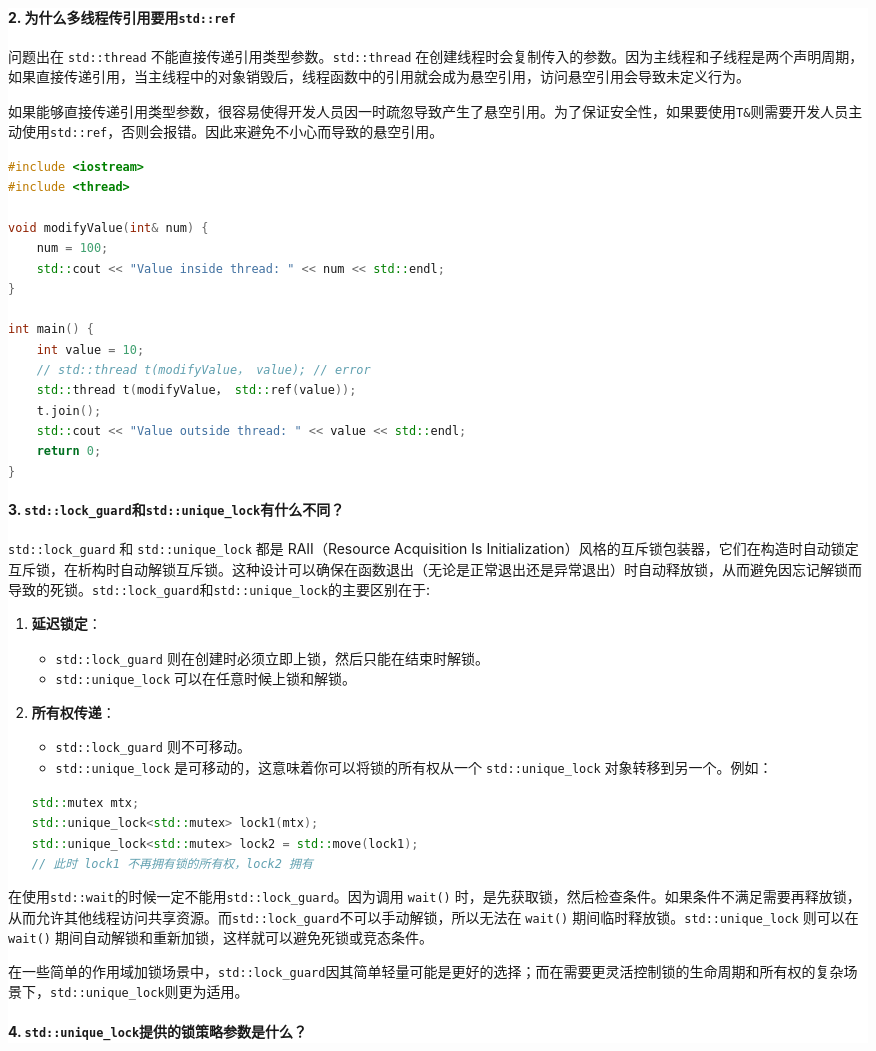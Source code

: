 #### 2. 为什么多线程传引用要用`std::ref`

问题出在 `std::thread` 不能直接传递引用类型参数。`std::thread` 在创建线程时会复制传入的参数。因为主线程和子线程是两个声明周期，如果直接传递引用，当主线程中的对象销毁后，线程函数中的引用就会成为悬空引用，访问悬空引用会导致未定义行为。

如果能够直接传递引用类型参数，很容易使得开发人员因一时疏忽导致产生了悬空引用。为了保证安全性，如果要使用`T&`则需要开发人员主动使用`std::ref`，否则会报错。因此来避免不小心而导致的悬空引用。

```c++
#include <iostream>
#include <thread>

void modifyValue(int& num) {
    num = 100;
    std::cout << "Value inside thread: " << num << std::endl;
}

int main() {
    int value = 10;
    // std::thread t(modifyValue， value); // error
    std::thread t(modifyValue， std::ref(value));
    t.join();
    std::cout << "Value outside thread: " << value << std::endl;
    return 0;
}
```

#### 3. `std::lock_guard`和`std::unique_lock`有什么不同？

`std::lock_guard` 和 `std::unique_lock` 都是 RAII（Resource Acquisition Is Initialization）风格的互斥锁包装器，它们在构造时自动锁定互斥锁，在析构时自动解锁互斥锁。这种设计可以确保在函数退出（无论是正常退出还是异常退出）时自动释放锁，从而避免因忘记解锁而导致的死锁。`std::lock_guard`和`std::unique_lock`的主要区别在于:

1.  **延迟锁定**：

    - `std::lock_guard` 则在创建时必须立即上锁，然后只能在结束时解锁。
    - `std::unique_lock` 可以在任意时候上锁和解锁。

2.  **所有权传递**：

    - `std::lock_guard` 则不可移动。
    - `std::unique_lock` 是可移动的，这意味着你可以将锁的所有权从一个 `std::unique_lock` 对象转移到另一个。例如：

    ```cpp
    std::mutex mtx;
    std::unique_lock<std::mutex> lock1(mtx);
    std::unique_lock<std::mutex> lock2 = std::move(lock1);
    // 此时 lock1 不再拥有锁的所有权，lock2 拥有
    ```

在使用`std::wait`的时候一定不能用`std::lock_guard`。因为调用 `wait()` 时，是先获取锁，然后检查条件。如果条件不满足需要再释放锁，从而允许其他线程访问共享资源。而`std::lock_guard`不可以手动解锁，所以无法在 `wait()` 期间临时释放锁。`std::unique_lock` 则可以在 `wait()` 期间自动解锁和重新加锁，这样就可以避免死锁或竞态条件。

在一些简单的作用域加锁场景中，`std::lock_guard`因其简单轻量可能是更好的选择；而在需要更灵活控制锁的生命周期和所有权的复杂场景下，`std::unique_lock`则更为适用。

#### 4. `std::unique_lock`提供的锁策略参数是什么？
